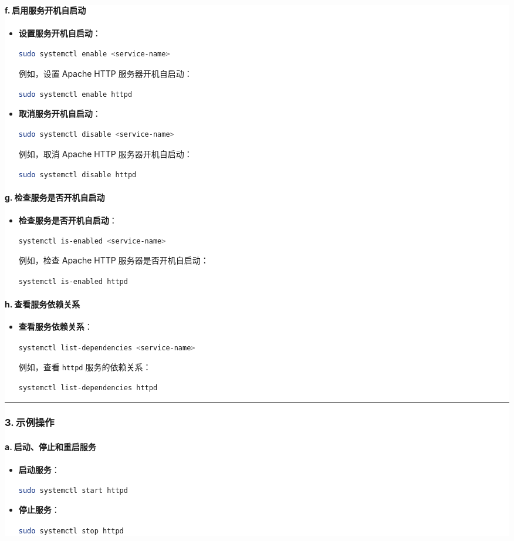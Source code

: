 #### f. 启用服务开机自启动

- **设置服务开机自启动**：
  ```bash
  sudo systemctl enable <service-name>
  ```
  例如，设置 Apache HTTP 服务器开机自启动：
  ```bash
  sudo systemctl enable httpd
  ```

- **取消服务开机自启动**：
  ```bash
  sudo systemctl disable <service-name>
  ```
  例如，取消 Apache HTTP 服务器开机自启动：
  ```bash
  sudo systemctl disable httpd
  ```

#### g. 检查服务是否开机自启动

- **检查服务是否开机自启动**：
  ```bash
  systemctl is-enabled <service-name>
  ```
  例如，检查 Apache HTTP 服务器是否开机自启动：
  ```bash
  systemctl is-enabled httpd
  ```

#### h. 查看服务依赖关系

- **查看服务依赖关系**：
  ```bash
  systemctl list-dependencies <service-name>
  ```
  例如，查看 `httpd` 服务的依赖关系：
  ```bash
  systemctl list-dependencies httpd
  ```

---

### 3. 示例操作

#### a. 启动、停止和重启服务

- **启动服务**：
  ```bash
  sudo systemctl start httpd
  ```

- **停止服务**：
  ```bash
  sudo systemctl stop httpd
  ```
